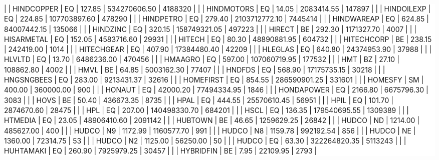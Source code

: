 |  | HINDCOPPER | EQ | 127.85 | 534270606.50 | 4188320 |
|  | HINDMOTORS | EQ | 14.05 | 2083414.55 | 147897 |
|  | HINDOILEXP | EQ | 224.85 | 107703897.60 | 478290 |
|  | HINDPETRO | EQ | 279.40 | 2103712772.10 | 7445414 |
|  | HINDWAREAP | EQ | 624.85 | 84007442.15 | 135066 |
|  | HINDZINC | EQ | 320.15 | 158749321.05 | 497223 |
|  | HIRECT | BE | 292.30 | 1171327.70 | 4007 |
|  | HISARMETAL | EQ | 152.05 | 4583716.60 | 29931 |
|  | HITECH | EQ | 80.30 | 48890881.95 | 604732 |
|  | HITECHCORP | BE | 238.15 | 242419.00 | 1014 |
|  | HITECHGEAR | EQ | 407.90 | 17384480.40 | 42209 |
|  | HLEGLAS | EQ | 640.80 | 24374953.90 | 37988 |
|  | HLVLTD | EQ | 13.70 | 6486236.00 | 470456 |
|  | HMAAGRO | EQ | 597.00 | 107060719.95 | 177532 |
|  | HMT | BZ | 27.10 | 108862.80 | 4002 |
|  | HMVL | BE | 64.85 | 5003162.30 | 77407 |
|  | HNDFDS | EQ | 568.90 | 17175735.15 | 30218 |
|  | HNGSNGBEES | EQ | 283.00 | 9213431.37 | 32616 |
|  | HOMEFIRST | EQ | 854.55 | 286590901.25 | 331601 |
|  | HOMESFY | SM | 400.00 | 360000.00 | 900 |
|  | HONAUT | EQ | 42000.20 | 77494334.95 | 1846 |
|  | HONDAPOWER | EQ | 2166.80 | 6675796.30 | 3083 |
|  | HOVS | BE | 50.40 | 436673.35 | 8735 |
|  | HPAL | EQ | 444.55 | 25570610.45 | 56951 |
|  | HPIL | EQ | 101.70 | 2874670.60 | 28475 |
|  | HPL | EQ | 207.00 | 140498330.70 | 684201 |
|  | HSCL | EQ | 136.35 | 179540695.55 | 1309389 |
|  | HTMEDIA | EQ | 23.05 | 48906410.60 | 2091142 |
|  | HUBTOWN | BE | 46.65 | 1259629.25 | 26842 |
|  | HUDCO | ND | 1214.00 | 485627.00 | 400 |
|  | HUDCO | N9 | 1172.99 | 1160577.70 | 991 |
|  | HUDCO | N8 | 1159.78 | 992192.54 | 856 |
|  | HUDCO | NE | 1360.00 | 72314.75 | 53 |
|  | HUDCO | N2 | 1125.00 | 56250.00 | 50 |
|  | HUDCO | EQ | 63.30 | 322264820.35 | 5113243 |
|  | HUHTAMAKI | EQ | 260.90 | 7925979.25 | 30457 |
|  | HYBRIDFIN | BE | 7.95 | 22109.95 | 2793 |